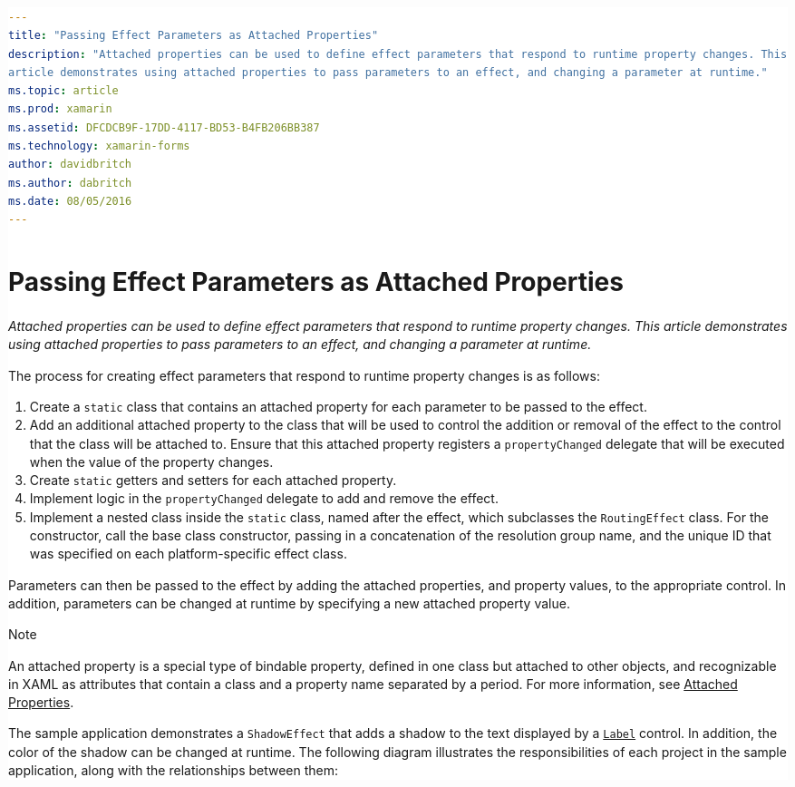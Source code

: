 ```yaml
---
title: "Passing Effect Parameters as Attached Properties"
description: "Attached properties can be used to define effect parameters that respond to runtime property changes. This article demonstrates using attached properties to pass parameters to an effect, and changing a parameter at runtime."
ms.topic: article
ms.prod: xamarin
ms.assetid: DFCDCB9F-17DD-4117-BD53-B4FB206BB387
ms.technology: xamarin-forms
author: davidbritch
ms.author: dabritch
ms.date: 08/05/2016
---
```


# Passing Effect Parameters as Attached Properties

_Attached properties can be used to define effect parameters that respond to runtime property changes. This article demonstrates using attached properties to pass parameters to an effect, and changing a parameter at runtime._

The process for creating effect parameters that respond to runtime property changes is as follows:

1. Create a `static` class that contains an attached property for each parameter to be passed to the effect.
1. Add an additional attached property to the class that will be used to control the addition or removal of the effect to the control that the class will be attached to. Ensure that this attached property registers a `propertyChanged` delegate that will be executed when the value of the property changes.
1. Create `static` getters and setters for each attached property.
1. Implement logic in the `propertyChanged` delegate to add and remove the effect.
1. Implement a nested class inside the `static` class, named after the effect, which subclasses the `RoutingEffect` class. For the constructor, call the base class constructor, passing in a concatenation of the resolution group name, and the unique ID that was specified on each platform-specific effect class.

Parameters can then be passed to the effect by adding the attached properties, and property values, to the appropriate control. In addition, parameters can be changed at runtime by specifying a new attached property value.

> [!NOTE]
> An attached property is a special type of bindable property, defined in one class but attached to other objects, and recognizable in XAML as attributes that contain a class and a property name separated by a period. For more information, see [Attached Properties](~/xamarin-forms/xaml/attached-properties.md).

The sample application demonstrates a `ShadowEffect` that adds a shadow to the text displayed by a [`Label`](https://developer.xamarin.com/api/type/Xamarin.Forms.Label/) control. In addition, the color of the shadow can be changed at runtime. The following diagram illustrates the responsibilities of each project in the sample application, along with the relationships between them:
